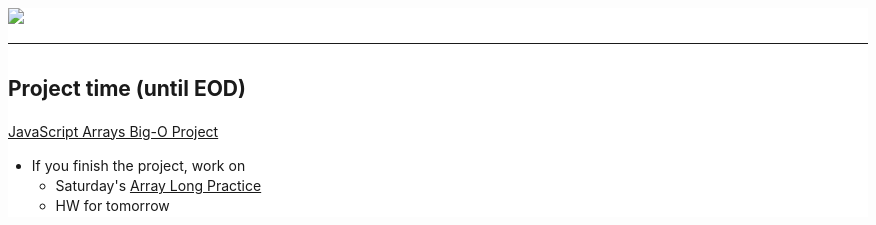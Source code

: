 <img src='https://i.ibb.co/PGySkMS/ASCIITable.png' ref ='letters in binary' width='600'>

---

## Project time (until EOD)

[JavaScript Arrays Big-O Project](https://open.appacademy.io/learn/js-py---pt-mar-2023-online/week-9---big-o/javascript-arrays-big-o-project)

- If you finish the project, work on
  - Saturday's [Array Long Practice](https://open.appacademy.io/learn/js-py---pt-mar-2023-online/week-9---big-o/arrays-long-practice)
  - HW for tomorrow
